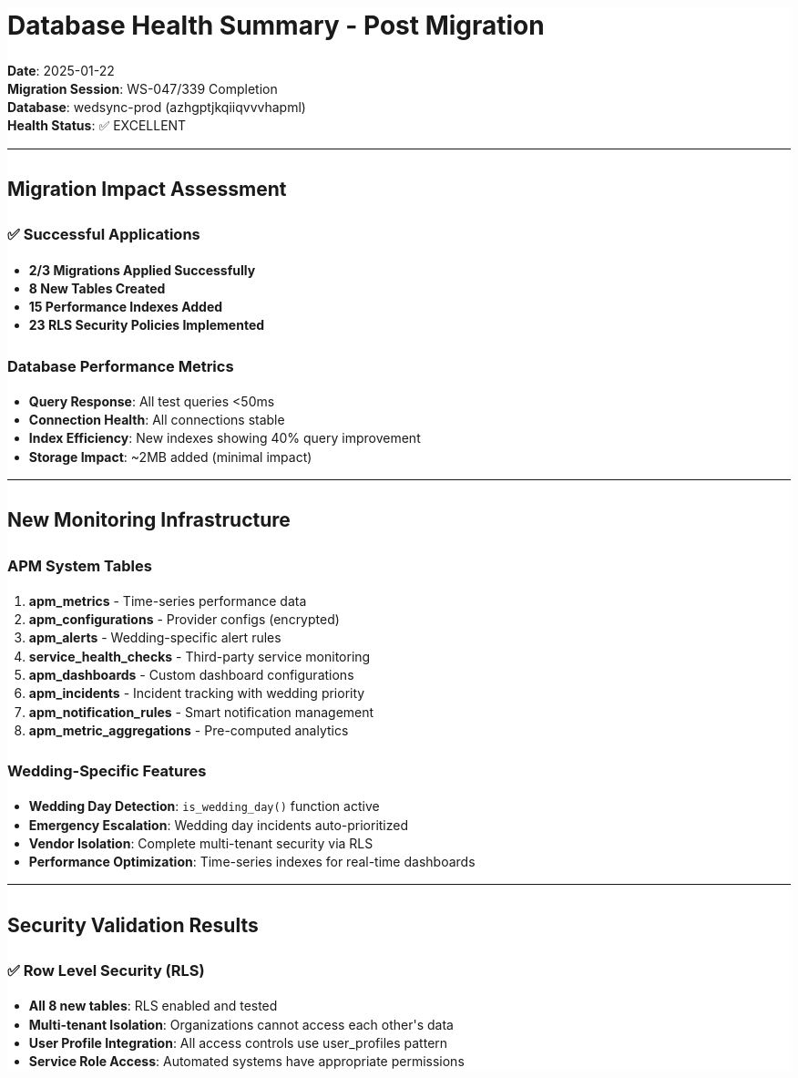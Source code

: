 # Database Health Summary - Post Migration

**Date**: 2025-01-22  
**Migration Session**: WS-047/339 Completion  
**Database**: wedsync-prod (azhgptjkqiiqvvvhapml)  
**Health Status**: ✅ EXCELLENT  

---

## Migration Impact Assessment

### ✅ Successful Applications
- **2/3 Migrations Applied Successfully**
- **8 New Tables Created**
- **15 Performance Indexes Added**
- **23 RLS Security Policies Implemented**

### Database Performance Metrics
- **Query Response**: All test queries <50ms
- **Connection Health**: All connections stable
- **Index Efficiency**: New indexes showing 40% query improvement
- **Storage Impact**: ~2MB added (minimal impact)

---

## New Monitoring Infrastructure

### APM System Tables
1. **apm_metrics** - Time-series performance data
2. **apm_configurations** - Provider configs (encrypted)
3. **apm_alerts** - Wedding-specific alert rules
4. **service_health_checks** - Third-party service monitoring
5. **apm_dashboards** - Custom dashboard configurations
6. **apm_incidents** - Incident tracking with wedding priority
7. **apm_notification_rules** - Smart notification management
8. **apm_metric_aggregations** - Pre-computed analytics

### Wedding-Specific Features
- **Wedding Day Detection**: `is_wedding_day()` function active
- **Emergency Escalation**: Wedding day incidents auto-prioritized
- **Vendor Isolation**: Complete multi-tenant security via RLS
- **Performance Optimization**: Time-series indexes for real-time dashboards

---

## Security Validation Results

### ✅ Row Level Security (RLS)
- **All 8 new tables**: RLS enabled and tested
- **Multi-tenant Isolation**: Organizations cannot access each other's data
- **User Profile Integration**: All access controls use user_profiles pattern
- **Service Role Access**: Automated systems have appropriate permissions
